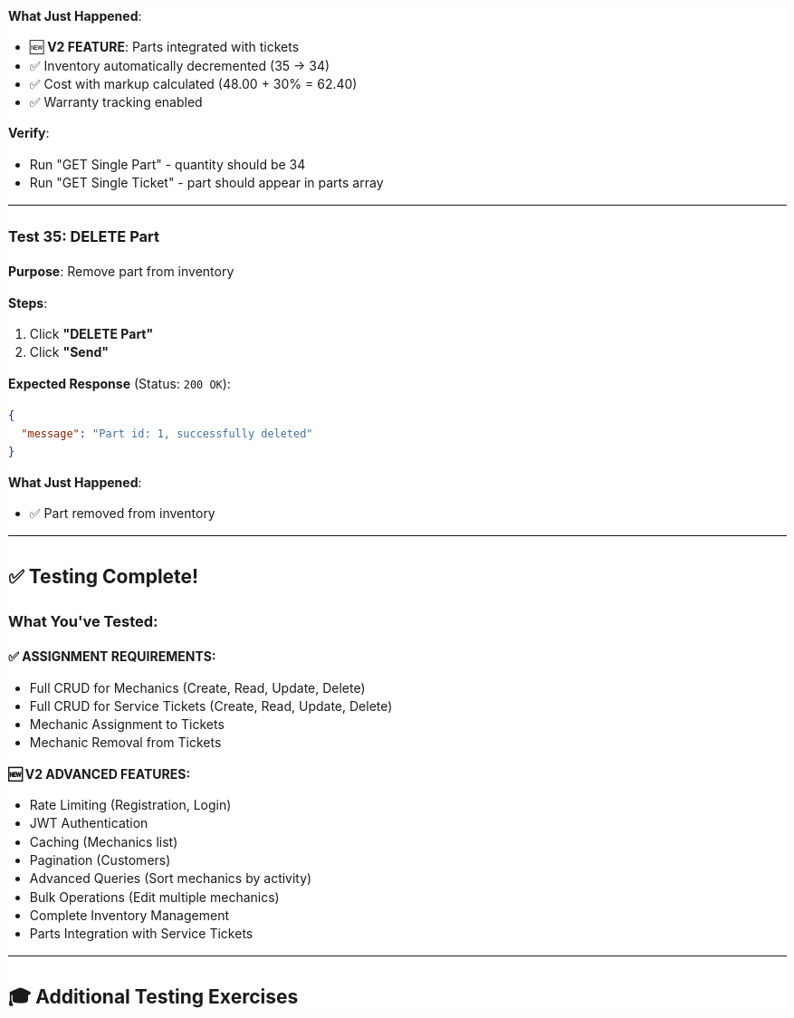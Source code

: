 **What Just Happened**:
- 🆕 **V2 FEATURE**: Parts integrated with tickets
- ✅ Inventory automatically decremented (35 → 34)
- ✅ Cost with markup calculated (48.00 + 30% = 62.40)
- ✅ Warranty tracking enabled

**Verify**: 
- Run "GET Single Part" - quantity should be 34
- Run "GET Single Ticket" - part should appear in parts array

---

### Test 35: DELETE Part

**Purpose**: Remove part from inventory

**Steps**:
1. Click **"DELETE Part"**
2. Click **"Send"**

**Expected Response** (Status: `200 OK`):
```json
{
  "message": "Part id: 1, successfully deleted"
}
```

**What Just Happened**:
- ✅ Part removed from inventory

---

## ✅ Testing Complete!

### What You've Tested:

**✅ ASSIGNMENT REQUIREMENTS:**
- Full CRUD for Mechanics (Create, Read, Update, Delete)
- Full CRUD for Service Tickets (Create, Read, Update, Delete)
- Mechanic Assignment to Tickets
- Mechanic Removal from Tickets

**🆕 V2 ADVANCED FEATURES:**
- Rate Limiting (Registration, Login)
- JWT Authentication
- Caching (Mechanics list)
- Pagination (Customers)
- Advanced Queries (Sort mechanics by activity)
- Bulk Operations (Edit multiple mechanics)
- Complete Inventory Management
- Parts Integration with Service Tickets

---

## 🎓 Additional Testing Exercises
